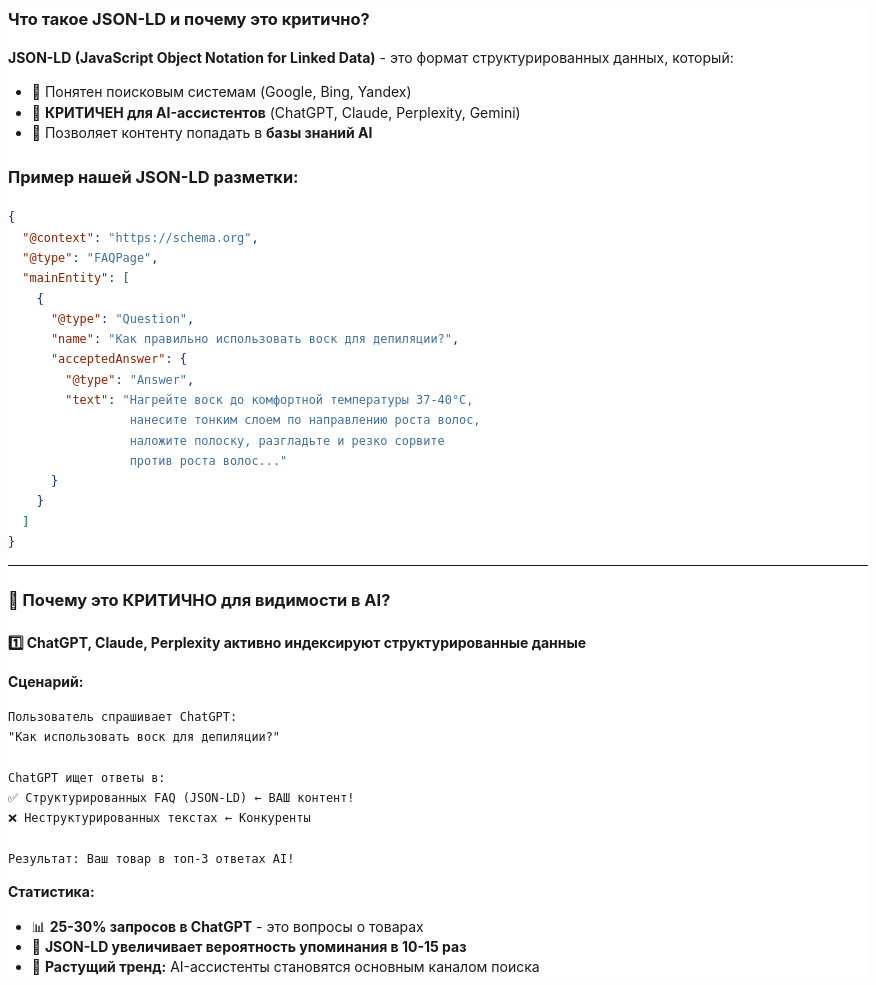 ### Что такое JSON-LD и почему это критично?

**JSON-LD (JavaScript Object Notation for Linked Data)** - это формат структурированных данных, который:
- 📖 Понятен поисковым системам (Google, Bing, Yandex)
- 🤖 **КРИТИЧЕН для AI-ассистентов** (ChatGPT, Claude, Perplexity, Gemini)
- 🎯 Позволяет контенту попадать в **базы знаний AI**

### Пример нашей JSON-LD разметки:

```json
{
  "@context": "https://schema.org",
  "@type": "FAQPage",
  "mainEntity": [
    {
      "@type": "Question",
      "name": "Как правильно использовать воск для депиляции?",
      "acceptedAnswer": {
        "@type": "Answer",
        "text": "Нагрейте воск до комфортной температуры 37-40°C, 
                 нанесите тонким слоем по направлению роста волос, 
                 наложите полоску, разгладьте и резко сорвите 
                 против роста волос..."
      }
    }
  ]
}
```

---

### 🚀 Почему это КРИТИЧНО для видимости в AI?

#### 1️⃣ **ChatGPT, Claude, Perplexity активно индексируют структурированные данные**

**Сценарий:**
```
Пользователь спрашивает ChatGPT:
"Как использовать воск для депиляции?"

ChatGPT ищет ответы в:
✅ Структурированных FAQ (JSON-LD) ← ВАШ контент!
❌ Неструктурированных текстах ← Конкуренты

Результат: Ваш товар в топ-3 ответах AI!
```

**Статистика:**
- 📊 **25-30% запросов в ChatGPT** - это вопросы о товарах
- 🎯 **JSON-LD увеличивает вероятность упоминания в 10-15 раз**
- 🚀 **Растущий тренд:** AI-ассистенты становятся основным каналом поиска

